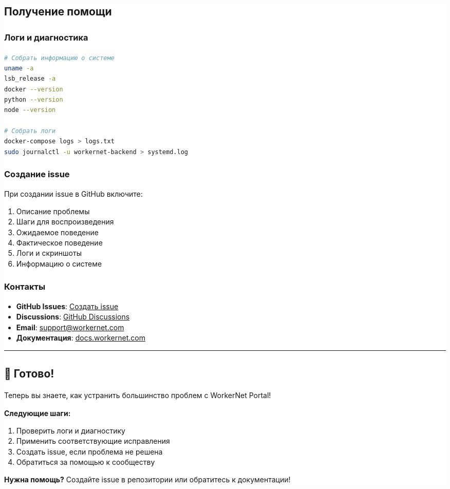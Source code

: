 ## Получение помощи

### Логи и диагностика

```bash
# Собрать информацию о системе
uname -a
lsb_release -a
docker --version
python --version
node --version

# Собрать логи
docker-compose logs > logs.txt
sudo journalctl -u workernet-backend > systemd.log
```

### Создание issue

При создании issue в GitHub включите:
1. Описание проблемы
2. Шаги для воспроизведения
3. Ожидаемое поведение
4. Фактическое поведение
5. Логи и скриншоты
6. Информацию о системе

### Контакты

- **GitHub Issues**: [Создать issue](https://github.com/your-org/portal-support-ERP-WorkerNet/issues)
- **Discussions**: [GitHub Discussions](https://github.com/your-org/portal-support-ERP-WorkerNet/discussions)
- **Email**: support@workernet.com
- **Документация**: [docs.workernet.com](https://docs.workernet.com)

---

## 🎯 Готово!

Теперь вы знаете, как устранить большинство проблем с WorkerNet Portal!

**Следующие шаги:**
1. Проверить логи и диагностику
2. Применить соответствующие исправления
3. Создать issue, если проблема не решена
4. Обратиться за помощью к сообществу

**Нужна помощь?** Создайте issue в репозитории или обратитесь к документации!
